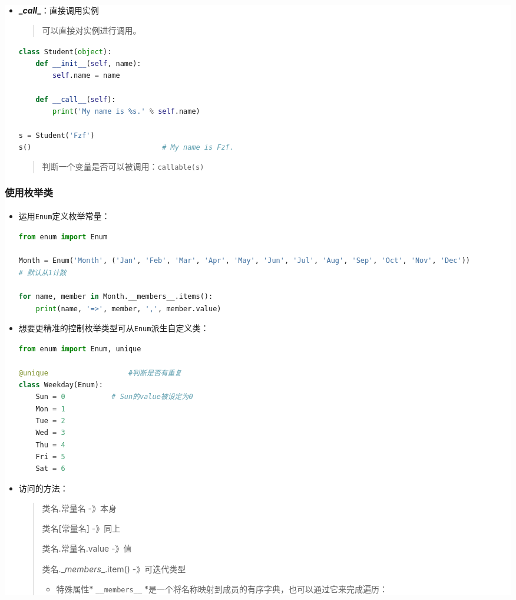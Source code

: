   ```python
  ```

- **\__call__**：直接调用实例

  > 可以直接对实例进行调用。

  ```python
  class Student(object):
      def __init__(self, name):
          self.name = name
  
      def __call__(self):
          print('My name is %s.' % self.name)
          
  s = Student('Fzf')
  s()								# My name is Fzf.
  ```

  > 判断一个变量是否可以被调用：`callable(s)`

### 使用枚举类

- 运用`Enum`定义枚举常量：

  ```python
  from enum import Enum
  
  Month = Enum('Month', ('Jan', 'Feb', 'Mar', 'Apr', 'May', 'Jun', 'Jul', 'Aug', 'Sep', 'Oct', 'Nov', 'Dec'))			# 默认从1计数
  
  for name, member in Month.__members__.items():
      print(name, '=>', member, ',', member.value)
  ```

- 想要更精准的控制枚举类型可从`Enum`派生自定义类：

  ```python
  from enum import Enum, unique
  
  @unique					#判断是否有重复
  class Weekday(Enum):
      Sun = 0 			# Sun的value被设定为0
      Mon = 1
      Tue = 2
      Wed = 3
      Thu = 4
      Fri = 5
      Sat = 6
  ```

- 访问的方法：

  > 类名.常量名					-》本身
  >
  > 类名[常量名] 				-》同上
  >
  > 类名.常量名.value		-》值
  >
  > 类名.\__members__.item()	-》可迭代类型
  >
  > - 特殊属性* `__members__` *是一个将名称映射到成员的有序字典，也可以通过它来完成遍历：
